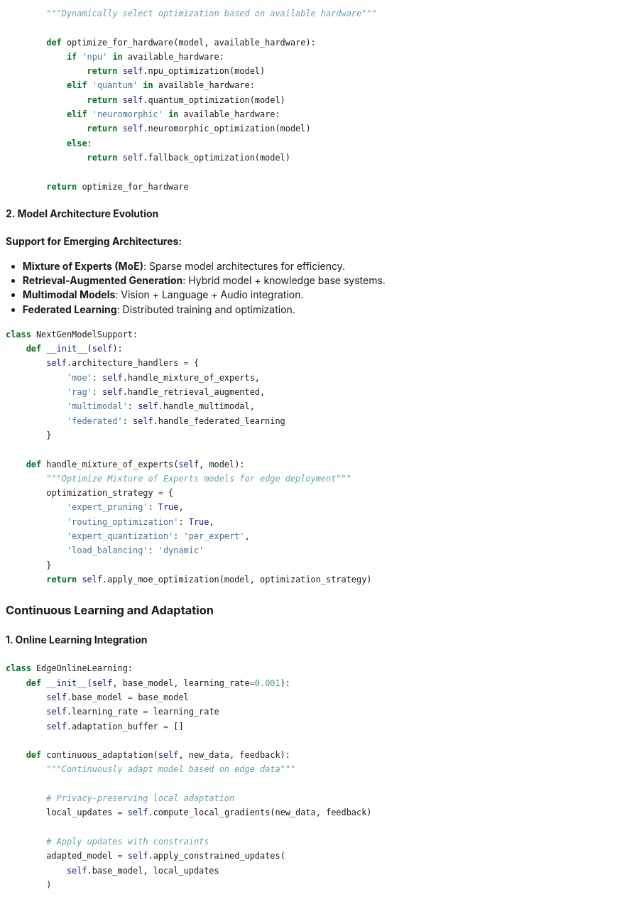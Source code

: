 ```python
        """Dynamically select optimization based on available hardware"""
        
        def optimize_for_hardware(model, available_hardware):
            if 'npu' in available_hardware:
                return self.npu_optimization(model)
            elif 'quantum' in available_hardware:
                return self.quantum_optimization(model)
            elif 'neuromorphic' in available_hardware:
                return self.neuromorphic_optimization(model)
            else:
                return self.fallback_optimization(model)
        
        return optimize_for_hardware
```

#### 2. Model Architecture Evolution

**Support for Emerging Architectures:**
- **Mixture of Experts (MoE)**: Sparse model architectures for efficiency.
- **Retrieval-Augmented Generation**: Hybrid model + knowledge base systems.
- **Multimodal Models**: Vision + Language + Audio integration.
- **Federated Learning**: Distributed training and optimization.

```python
class NextGenModelSupport:
    def __init__(self):
        self.architecture_handlers = {
            'moe': self.handle_mixture_of_experts,
            'rag': self.handle_retrieval_augmented,
            'multimodal': self.handle_multimodal,
            'federated': self.handle_federated_learning
        }
    
    def handle_mixture_of_experts(self, model):
        """Optimize Mixture of Experts models for edge deployment"""
        optimization_strategy = {
            'expert_pruning': True,
            'routing_optimization': True,
            'expert_quantization': 'per_expert',
            'load_balancing': 'dynamic'
        }
        return self.apply_moe_optimization(model, optimization_strategy)
```

### Continuous Learning and Adaptation

#### 1. Online Learning Integration

```python
class EdgeOnlineLearning:
    def __init__(self, base_model, learning_rate=0.001):
        self.base_model = base_model
        self.learning_rate = learning_rate
        self.adaptation_buffer = []
    
    def continuous_adaptation(self, new_data, feedback):
        """Continuously adapt model based on edge data"""
        
        # Privacy-preserving local adaptation
        local_updates = self.compute_local_gradients(new_data, feedback)
        
        # Apply updates with constraints
        adapted_model = self.apply_constrained_updates(
            self.base_model, local_updates
        )
```